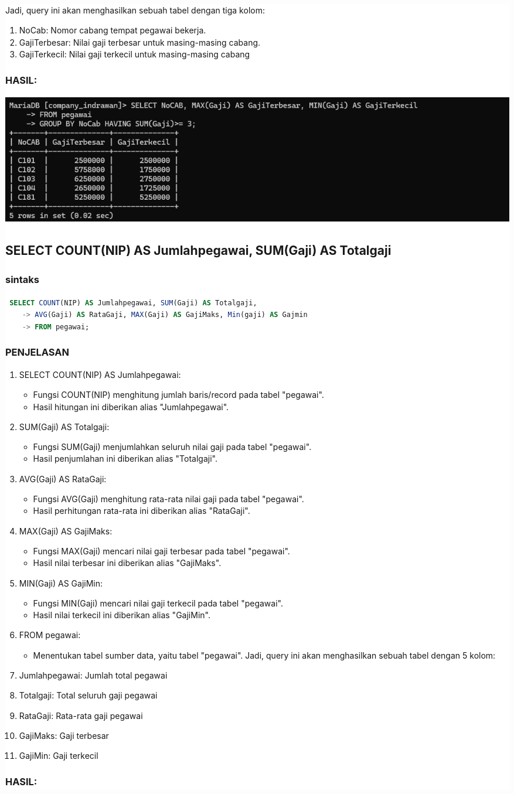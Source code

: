 Jadi, query ini akan menghasilkan sebuah tabel dengan tiga kolom:
1. NoCab: Nomor cabang tempat pegawai bekerja.
2. GajiTerbesar: Nilai gaji terbesar untuk masing-masing cabang.
3. GajiTerkecil: Nilai gaji terkecil untuk masing-masing cabang
### HASIL:
![](assett/gajigajigaji3.png)



## SELECT COUNT(NIP) AS Jumlahpegawai, SUM(Gaji) AS Totalgaji

### sintaks
```sql
 SELECT COUNT(NIP) AS Jumlahpegawai, SUM(Gaji) AS Totalgaji,
    -> AVG(Gaji) AS RataGaji, MAX(Gaji) AS GajiMaks, Min(gaji) AS Gajmin
    -> FROM pegawai;
```
### PENJELASAN
1. SELECT COUNT(NIP) AS Jumlahpegawai:
    - Fungsi COUNT(NIP) menghitung jumlah baris/record pada tabel "pegawai".
    - Hasil hitungan ini diberikan alias "Jumlahpegawai".
2. SUM(Gaji) AS Totalgaji:
    - Fungsi SUM(Gaji) menjumlahkan seluruh nilai gaji pada tabel "pegawai".
    - Hasil penjumlahan ini diberikan alias "Totalgaji".
3. AVG(Gaji) AS RataGaji:
    - Fungsi AVG(Gaji) menghitung rata-rata nilai gaji pada tabel "pegawai".
    - Hasil perhitungan rata-rata ini diberikan alias "RataGaji".
4. MAX(Gaji) AS GajiMaks:
    
    - Fungsi MAX(Gaji) mencari nilai gaji terbesar pada tabel "pegawai".
    - Hasil nilai terbesar ini diberikan alias "GajiMaks".
5. MIN(Gaji) AS GajiMin:
    - Fungsi MIN(Gaji) mencari nilai gaji terkecil pada tabel "pegawai".
    - Hasil nilai terkecil ini diberikan alias "GajiMin".
6. FROM pegawai:
    - Menentukan tabel sumber data, yaitu tabel "pegawai".
Jadi, query ini akan menghasilkan sebuah tabel dengan 5 kolom:
1. Jumlahpegawai: Jumlah total pegawai
2. Totalgaji: Total seluruh gaji pegawai
3. RataGaji: Rata-rata gaji pegawai
4. GajiMaks: Gaji terbesar
5. GajiMin: Gaji terkecil
### HASIL: